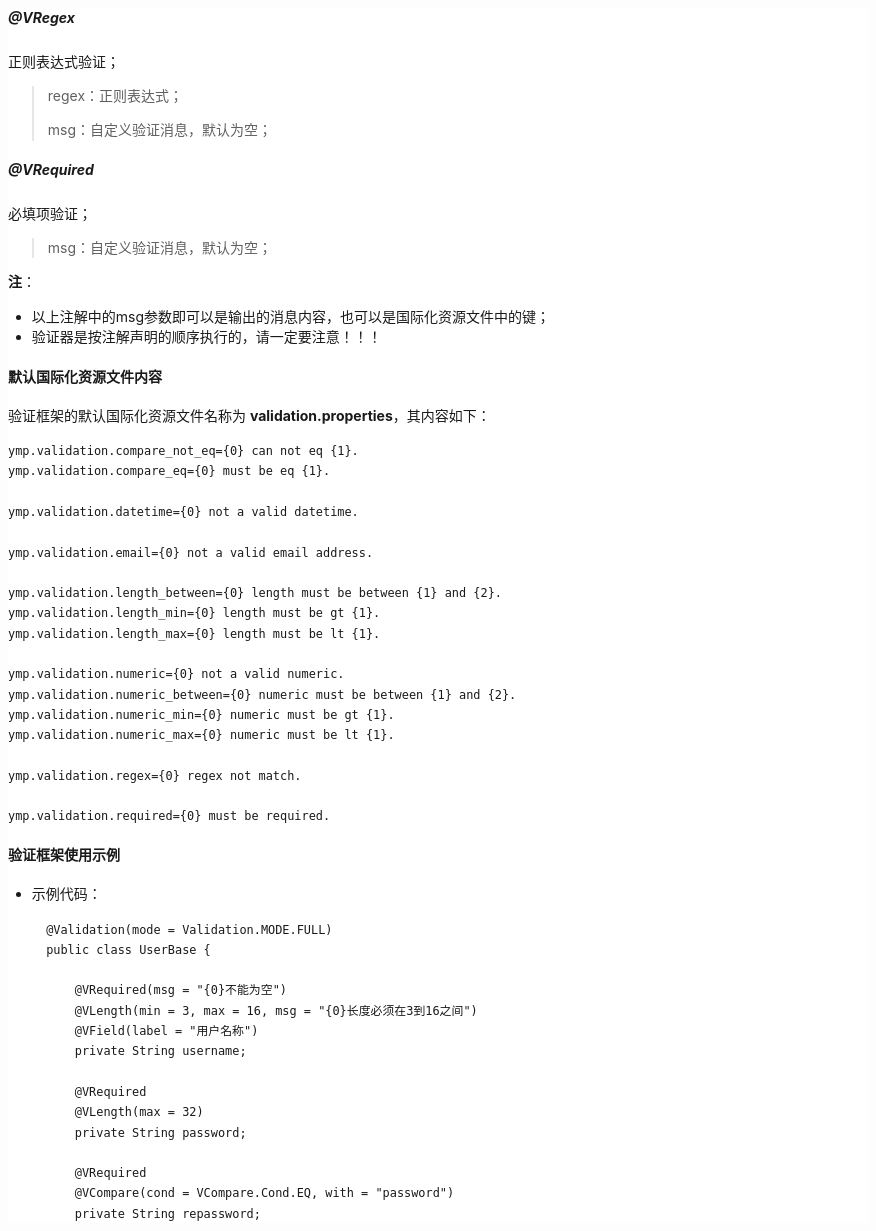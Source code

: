 ##### @VRegex

正则表达式验证；

   > regex：正则表达式；
   >
   > msg：自定义验证消息，默认为空；

##### @VRequired

必填项验证；

   > msg：自定义验证消息，默认为空；

**注**：

- 以上注解中的msg参数即可以是输出的消息内容，也可以是国际化资源文件中的键；
- 验证器是按注解声明的顺序执行的，请一定要注意！！！

#### 默认国际化资源文件内容

验证框架的默认国际化资源文件名称为 **validation.properties**，其内容如下：

    ymp.validation.compare_not_eq={0} can not eq {1}.
    ymp.validation.compare_eq={0} must be eq {1}.

    ymp.validation.datetime={0} not a valid datetime.

    ymp.validation.email={0} not a valid email address.

    ymp.validation.length_between={0} length must be between {1} and {2}.
    ymp.validation.length_min={0} length must be gt {1}.
    ymp.validation.length_max={0} length must be lt {1}.

    ymp.validation.numeric={0} not a valid numeric.
    ymp.validation.numeric_between={0} numeric must be between {1} and {2}.
    ymp.validation.numeric_min={0} numeric must be gt {1}.
    ymp.validation.numeric_max={0} numeric must be lt {1}.

    ymp.validation.regex={0} regex not match.

    ymp.validation.required={0} must be required.

#### 验证框架使用示例

- 示例代码：

        @Validation(mode = Validation.MODE.FULL)
        public class UserBase {

            @VRequired(msg = "{0}不能为空")
            @VLength(min = 3, max = 16, msg = "{0}长度必须在3到16之间")
            @VField(label = "用户名称")
            private String username;

            @VRequired
            @VLength(max = 32)
            private String password;

            @VRequired
            @VCompare(cond = VCompare.Cond.EQ, with = "password")
            private String repassword;
